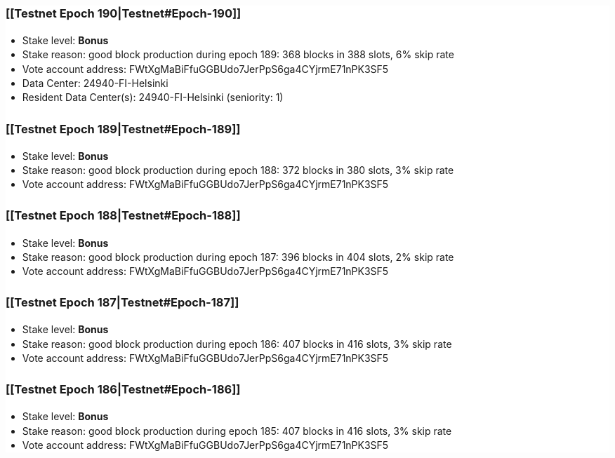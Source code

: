 ### [[Testnet Epoch 190|Testnet#Epoch-190]]
* Stake level: **Bonus**
* Stake reason: good block production during epoch 189: 368 blocks in 388 slots, 6% skip rate
* Vote account address: FWtXgMaBiFfuGGBUdo7JerPpS6ga4CYjrmE71nPK3SF5
* Data Center: 24940-FI-Helsinki
* Resident Data Center(s): 24940-FI-Helsinki (seniority: 1)
### [[Testnet Epoch 189|Testnet#Epoch-189]]
* Stake level: **Bonus**
* Stake reason: good block production during epoch 188: 372 blocks in 380 slots, 3% skip rate
* Vote account address: FWtXgMaBiFfuGGBUdo7JerPpS6ga4CYjrmE71nPK3SF5
### [[Testnet Epoch 188|Testnet#Epoch-188]]
* Stake level: **Bonus**
* Stake reason: good block production during epoch 187: 396 blocks in 404 slots, 2% skip rate
* Vote account address: FWtXgMaBiFfuGGBUdo7JerPpS6ga4CYjrmE71nPK3SF5
### [[Testnet Epoch 187|Testnet#Epoch-187]]
* Stake level: **Bonus**
* Stake reason: good block production during epoch 186: 407 blocks in 416 slots, 3% skip rate
* Vote account address: FWtXgMaBiFfuGGBUdo7JerPpS6ga4CYjrmE71nPK3SF5
### [[Testnet Epoch 186|Testnet#Epoch-186]]
* Stake level: **Bonus**
* Stake reason: good block production during epoch 185: 407 blocks in 416 slots, 3% skip rate
* Vote account address: FWtXgMaBiFfuGGBUdo7JerPpS6ga4CYjrmE71nPK3SF5
